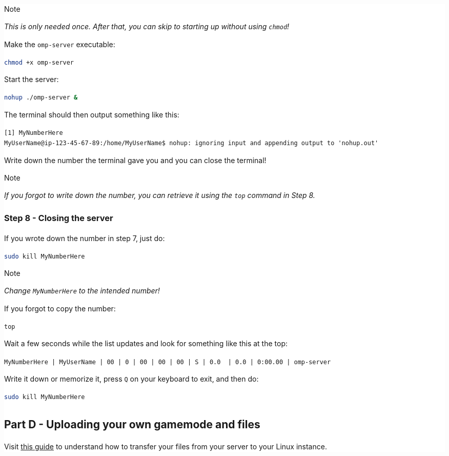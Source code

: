 > [!NOTE]
> *This is only needed once. After that, you can skip to starting up without using `chmod`!*

Make the `omp-server` executable:

```bash
chmod +x omp-server
```

Start the server:

```bash
nohup ./omp-server &
```

The terminal should then output something like this:

```
[1] MyNumberHere
MyUserName@ip-123-45-67-89:/home/MyUserName$ nohup: ignoring input and appending output to 'nohup.out'
```

Write down the number the terminal gave you and you can close the terminal!

> [!NOTE]
> *If you forgot to write down the number, you can retrieve it using the `top` command in Step 8.*

### Step 8 - Closing the server

If you wrote down the number in step 7, just do:

```bash
sudo kill MyNumberHere
```

> [!NOTE]
> *Change `MyNumberHere` to the intended number!*

If you forgot to copy the number:

```bash
top
```

Wait a few seconds while the list updates and look for something like this at the top:

```
MyNumberHere | MyUserName | 00 | 0 | 00 | 00 | 00 | S | 0.0  | 0.0 | 0:00.00 | omp-server
```

Write it down or memorize it, press `Q` on your keyboard to exit, and then do:

```bash
sudo kill MyNumberHere
```

## Part D - Uploading your own gamemode and files

Visit [this guide](https://github.com/adib-yg/openmp-server-installation) to understand how to transfer your files from your server to your Linux instance.
